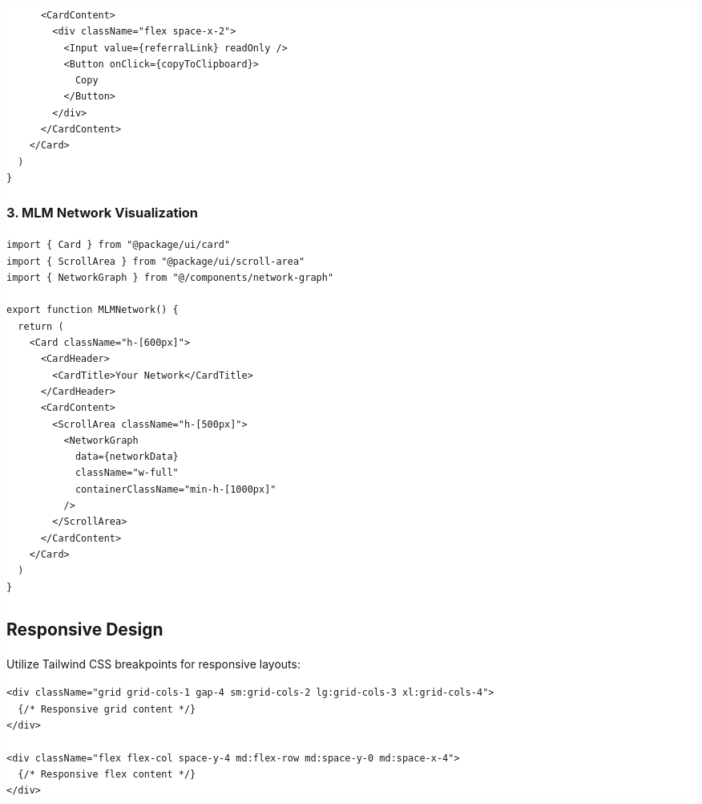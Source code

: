 ```tsx
      <CardContent>
        <div className="flex space-x-2">
          <Input value={referralLink} readOnly />
          <Button onClick={copyToClipboard}>
            Copy
          </Button>
        </div>
      </CardContent>
    </Card>
  )
}
```

### 3. MLM Network Visualization

```tsx
import { Card } from "@package/ui/card"
import { ScrollArea } from "@package/ui/scroll-area"
import { NetworkGraph } from "@/components/network-graph"

export function MLMNetwork() {
  return (
    <Card className="h-[600px]">
      <CardHeader>
        <CardTitle>Your Network</CardTitle>
      </CardHeader>
      <CardContent>
        <ScrollArea className="h-[500px]">
          <NetworkGraph
            data={networkData}
            className="w-full"
            containerClassName="min-h-[1000px]"
          />
        </ScrollArea>
      </CardContent>
    </Card>
  )
}
```

## Responsive Design

Utilize Tailwind CSS breakpoints for responsive layouts:

```tsx
<div className="grid grid-cols-1 gap-4 sm:grid-cols-2 lg:grid-cols-3 xl:grid-cols-4">
  {/* Responsive grid content */}
</div>

<div className="flex flex-col space-y-4 md:flex-row md:space-y-0 md:space-x-4">
  {/* Responsive flex content */}
</div>
```
